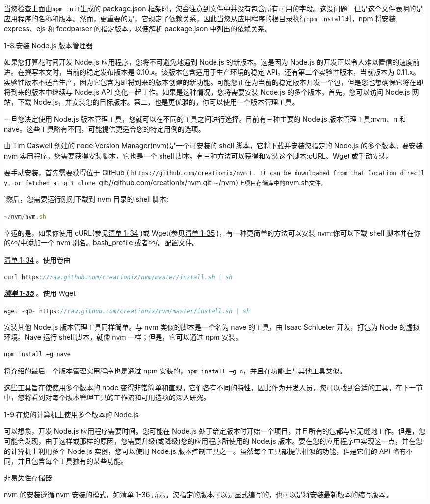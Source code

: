 当您检查上面由`npm init`生成的 package.json 框架时，您会注意到文件中并没有包含所有可用的字段。这没问题，但是这个文件表明的是应用程序的名称和版本。然而，更重要的是，它规定了依赖关系，因此当您从应用程序的根目录执行`npm install`时，npm 将安装 express、ejs 和 feedparser 的指定版本，以便解析 package.json 中列出的依赖关系。

1-8.安装 Node.js 版本管理器

如果您打算花时间开发 Node.js 应用程序，您将不可避免地遇到 Node.js 的新版本。这是因为 Node.js 的开发正以令人难以置信的速度前进。在撰写本文时，当前的稳定发布版本是 0.10.x。该版本包含适用于生产环境的稳定 API。还有第二个实验性版本，当前版本为 0.11.x。实验性版本不适合生产，因为它包含为即将到来的版本创建的新功能。可能您正在为当前的稳定版本开发一个包，但是您也想确保它将在即将到来的版本中继续与 Node.js API 变化一起工作。如果是这种情况，您将需要安装 Node.js 的多个版本。首先，您可以访问 Node.js 网站，下载 Node.js，并安装您的目标版本。第二，也是更优雅的，你可以使用一个版本管理工具。

一旦您决定使用 Node.js 版本管理工具，您就可以在不同的工具之间进行选择。目前有三种主要的 Node.js 版本管理工具:nvm、n 和 nave。这些工具略有不同，可能提供更适合您的特定用例的选项。

由 Tim Caswell 创建的 node Version Manager(nvm)是一个可安装的 shell 脚本，它将下载并安装您指定的 Node.js 的多个版本。要安装 nvm 实用程序，您需要获得安装脚本，它也是一个 shell 脚本。有三种方法可以获得和安装这个脚本:cURL、Wget 或手动安装。

要手动安装，首先需要获得位于 GitHub ( `https://github.com/creationix/nvm` `). It can be downloaded from that location directly, or fetched at git clone `git://github.com/creationix/nvm.git ∼/nvm`)上项目存储库中的`nvm.sh`文件。`

 `然后，您需要运行刚刚下载到 nvm 目录的 shell 脚本:

```js
∼/nvm/nvm.sh
```

幸运的是，如果你使用 cURL(参见[清单 1-34](#list34) )或 Wget(参见[清单 1-35](#list35) )，有一种更简单的方法可以安装 nvm:你可以下载 shell 脚本并在你的∽/中添加一个 nvm 别名。bash_profile 或者∽/。配置文件。

[清单 1-34](#_list34) 。使用卷曲

```js
curl https://raw.github.com/creationix/nvm/master/install.sh | sh
```

***[清单 1-35](#_list35)*** 。使用 Wget

```js
wget -qO- https://raw.github.com/creationix/nvm/master/install.sh | sh
```

安装其他 Node.js 版本管理工具同样简单。与 nvm 类似的脚本是一个名为 nave 的工具，由 Isaac Schlueter 开发，打包为 Node 的虚拟环境。Nave 运行 shell 脚本，就像 nvm 一样；但是，它可以通过 npm 安装。

```js
npm install –g nave
```

将介绍的最后一个版本管理实用程序也是通过 npm 安装的，`npm install –g n`，并且在功能上与其他工具类似。

这些工具旨在使使用多个版本的 node 变得非常简单和直观。它们各有不同的特性，因此作为开发人员，您可以找到合适的工具。在下一节中，您将看到对每个版本管理工具的工作流和可用选项的深入研究。

1-9.在您的计算机上使用多个版本的 Node.js

可以想象，开发 Node.js 应用程序需要时间。您可能在 Node.js 处于给定版本时开始一个项目，并且所有的包都与它无缝地工作。但是，您可能会发现，由于这样或那样的原因，您需要升级(或降级)您的应用程序所使用的 Node.js 版本。要在您的应用程序中实现这一点，并在您的计算机上利用多个 Node.js 实例，您可以使用 Node.js 版本控制工具之一。虽然每个工具都提供相似的功能，但是它们的 API 略有不同，并且包含每个工具独有的某些功能。

非易失性存储器

nvm 的安装遵循 nvm 安装<version>的模式，如[清单 1-36](#list36) 所示。您指定的版本可以是显式编写的，也可以是将安装最新版本的缩写版本。</version>

